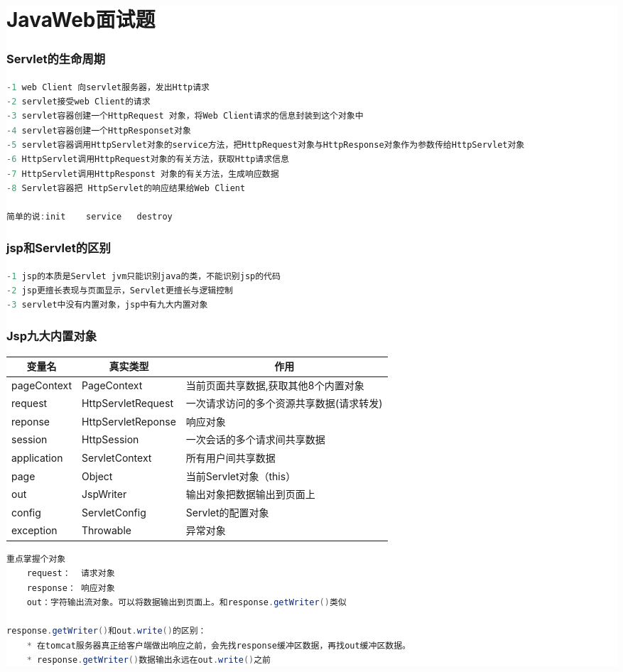 # JavaWeb面试题

### Servlet的生命周期

```java
-1 web Client 向servlet服务器，发出Http请求
-2 servlet接受web Client的请求
-3 servlet容器创建一个HttpRequest 对象，将Web Client请求的信息封装到这个对象中
-4 servlet容器创建一个HttpResponset对象
-5 servlet容器调用HttpServlet对象的service方法，把HttpRequest对象与HttpResponse对象作为参数传给HttpServlet对象
-6 HttpServlet调用HttpRequest对象的有关方法，获取Http请求信息
-7 HttpServlet调用HttpResponst 对象的有关方法，生成响应数据
-8 Servlet容器把 HttpServlet的响应结果给Web Client
    
简单的说:init    service   destroy    
```

### jsp和Servlet的区别

```java
-1 jsp的本质是Servlet jvm只能识别java的类，不能识别jsp的代码
-2 jsp更擅长表现与页面显示，Servlet更擅长与逻辑控制
-3 servlet中没有内置对象，jsp中有九大内置对象    
```

### Jsp九大内置对象

| 变量名      | 真实类型           | 作用                                     |
| ----------- | ------------------ | ---------------------------------------- |
| pageContext | PageContext        | 当前页面共享数据,获取其他8个内置对象     |
| request     | HttpServletRequest | 一次请求访问的多个资源共享数据(请求转发) |
| reponse     | HttpServletReponse | 响应对象                                 |
| session     | HttpSession        | 一次会话的多个请求间共享数据             |
| application | ServletContext     | 所有用户间共享数据                       |
| page        | Object             | 当前Servlet对象（this）                  |
| out         | JspWriter          | 输出对象把数据输出到页面上               |
| config      | ServletConfig      | Servlet的配置对象                        |
| exception   | Throwable          | 异常对象                                 |

```java
重点掌握个对象
    request：  请求对象
    response： 响应对象
    out：字符输出流对象。可以将数据输出到页面上。和response.getWriter()类似

response.getWriter()和out.write()的区别：
    * 在tomcat服务器真正给客户端做出响应之前，会先找response缓冲区数据，再找out缓冲区数据。
    * response.getWriter()数据输出永远在out.write()之前
```
